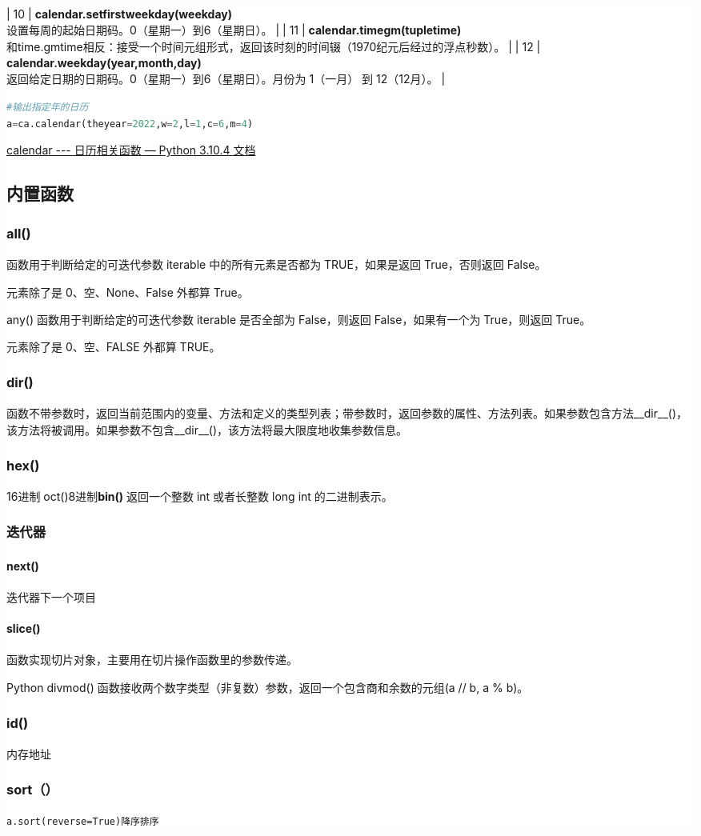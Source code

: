 | 10   | **calendar.setfirstweekday(weekday)** <br/> 设置每周的起始日期码。0（星期一）到6（星期日）。 |
| 11   | **calendar.timegm(tupletime)** <br/> 和time.gmtime相反：接受一个时间元组形式，返回该时刻的时间辍（1970纪元后经过的浮点秒数）。 |
| 12   | **calendar.weekday(year,month,day)** <br/> 返回给定日期的日期码。0（星期一）到6（星期日）。月份为 1（一月） 到 12（12月）。 |

```python
#输出指定年的日历
a=ca.calendar(theyear=2022,w=2,l=1,c=6,m=4)
```

[calendar --- 日历相关函数 — Python 3.10.4 文档](https://docs.python.org/zh-cn/3.10/library/calendar.html#calendar.calendar)

## 内置函数

### all() 

函数用于判断给定的可迭代参数 iterable 中的所有元素是否都为 TRUE，如果是返回 True，否则返回 False。

元素除了是 0、空、None、False 外都算 True。

any() 函数用于判断给定的可迭代参数 iterable 是否全部为 False，则返回 False，如果有一个为 True，则返回 True。

元素除了是 0、空、FALSE 外都算 TRUE。

### dir() 

函数不带参数时，返回当前范围内的变量、方法和定义的类型列表；带参数时，返回参数的属性、方法列表。如果参数包含方法__dir__()，该方法将被调用。如果参数不包含__dir__()，该方法将最大限度地收集参数信息。

### hex()

16进制  oct()8进制**bin()** 返回一个整数 int 或者长整数 long int 的二进制表示。

### 迭代器

#### next()

迭代器下一个项目

#### slice()

函数实现切片对象，主要用在切片操作函数里的参数传递。

Python divmod() 函数接收两个数字类型（非复数）参数，返回一个包含商和余数的元组(a // b, a % b)。

### id()

内存地址



### sort（）

```
a.sort(reverse=True)降序排序
```
